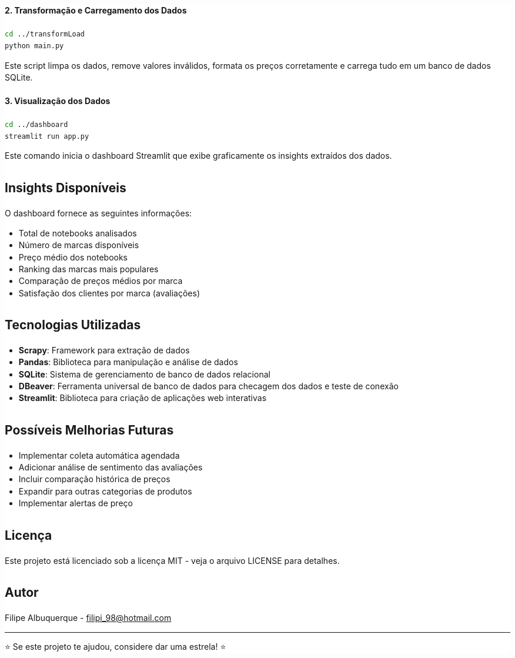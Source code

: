 #### 2. Transformação e Carregamento dos Dados

```bash
cd ../transformLoad
python main.py
```

Este script limpa os dados, remove valores inválidos, formata os preços corretamente e carrega tudo em um banco de dados SQLite.

#### 3. Visualização dos Dados

```bash
cd ../dashboard
streamlit run app.py
```

Este comando inicia o dashboard Streamlit que exibe graficamente os insights extraídos dos dados.

## Insights Disponíveis

O dashboard fornece as seguintes informações:

- Total de notebooks analisados
- Número de marcas disponíveis
- Preço médio dos notebooks
- Ranking das marcas mais populares
- Comparação de preços médios por marca
- Satisfação dos clientes por marca (avaliações)

## Tecnologias Utilizadas

- **Scrapy**: Framework para extração de dados
- **Pandas**: Biblioteca para manipulação e análise de dados
- **SQLite**: Sistema de gerenciamento de banco de dados relacional
- **DBeaver**: Ferramenta universal de banco de dados para checagem dos dados e teste de conexão 
- **Streamlit**: Biblioteca para criação de aplicações web interativas

## Possíveis Melhorias Futuras

- Implementar coleta automática agendada
- Adicionar análise de sentimento das avaliações
- Incluir comparação histórica de preços
- Expandir para outras categorias de produtos
- Implementar alertas de preço

## Licença

Este projeto está licenciado sob a licença MIT - veja o arquivo LICENSE para detalhes.

## Autor

Filipe Albuquerque - [filipi_98@hotmail.com](mailto:filipi_98@hotmail.com)

---

⭐️ Se este projeto te ajudou, considere dar uma estrela! ⭐️
